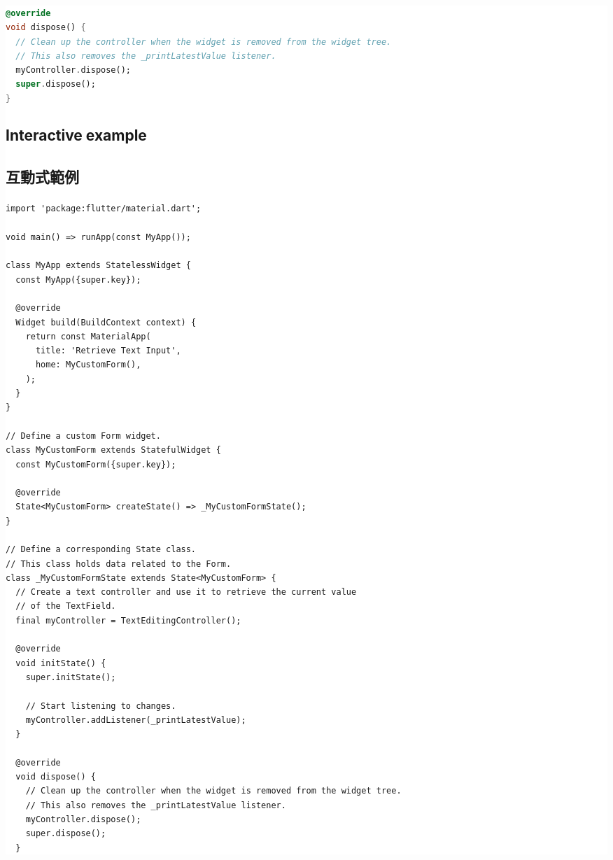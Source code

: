 <?code-excerpt "lib/main.dart (dispose)"?>
```dart
@override
void dispose() {
  // Clean up the controller when the widget is removed from the widget tree.
  // This also removes the _printLatestValue listener.
  myController.dispose();
  super.dispose();
}
```

## Interactive example

## 互動式範例

<?code-excerpt "lib/main.dart"?>
```run-dartpad:theme-light:mode-flutter:run-true:width-100%:height-600px:split-60:ga_id-interactive_example
import 'package:flutter/material.dart';

void main() => runApp(const MyApp());

class MyApp extends StatelessWidget {
  const MyApp({super.key});

  @override
  Widget build(BuildContext context) {
    return const MaterialApp(
      title: 'Retrieve Text Input',
      home: MyCustomForm(),
    );
  }
}

// Define a custom Form widget.
class MyCustomForm extends StatefulWidget {
  const MyCustomForm({super.key});

  @override
  State<MyCustomForm> createState() => _MyCustomFormState();
}

// Define a corresponding State class.
// This class holds data related to the Form.
class _MyCustomFormState extends State<MyCustomForm> {
  // Create a text controller and use it to retrieve the current value
  // of the TextField.
  final myController = TextEditingController();

  @override
  void initState() {
    super.initState();

    // Start listening to changes.
    myController.addListener(_printLatestValue);
  }

  @override
  void dispose() {
    // Clean up the controller when the widget is removed from the widget tree.
    // This also removes the _printLatestValue listener.
    myController.dispose();
    super.dispose();
  }
```